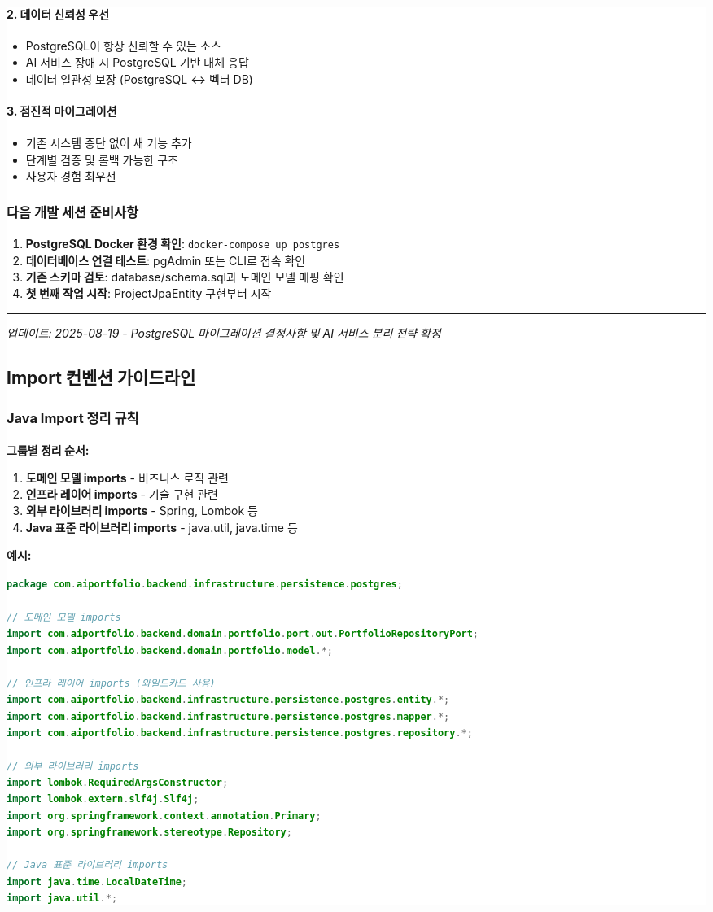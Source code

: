 #### 2. 데이터 신뢰성 우선
- PostgreSQL이 항상 신뢰할 수 있는 소스
- AI 서비스 장애 시 PostgreSQL 기반 대체 응답
- 데이터 일관성 보장 (PostgreSQL ↔ 벡터 DB)

#### 3. 점진적 마이그레이션
- 기존 시스템 중단 없이 새 기능 추가
- 단계별 검증 및 롤백 가능한 구조
- 사용자 경험 최우선

### 다음 개발 세션 준비사항
1. **PostgreSQL Docker 환경 확인**: `docker-compose up postgres`
2. **데이터베이스 연결 테스트**: pgAdmin 또는 CLI로 접속 확인
3. **기존 스키마 검토**: database/schema.sql과 도메인 모델 매핑 확인
4. **첫 번째 작업 시작**: ProjectJpaEntity 구현부터 시작

---

*업데이트: 2025-08-19 - PostgreSQL 마이그레이션 결정사항 및 AI 서비스 분리 전략 확정*

## Import 컨벤션 가이드라인

### Java Import 정리 규칙

**그룹별 정리 순서:**
1. **도메인 모델 imports** - 비즈니스 로직 관련
2. **인프라 레이어 imports** - 기술 구현 관련  
3. **외부 라이브러리 imports** - Spring, Lombok 등
4. **Java 표준 라이브러리 imports** - java.util, java.time 등

**예시:**
```java
package com.aiportfolio.backend.infrastructure.persistence.postgres;

// 도메인 모델 imports
import com.aiportfolio.backend.domain.portfolio.port.out.PortfolioRepositoryPort;
import com.aiportfolio.backend.domain.portfolio.model.*;

// 인프라 레이어 imports (와일드카드 사용)
import com.aiportfolio.backend.infrastructure.persistence.postgres.entity.*;
import com.aiportfolio.backend.infrastructure.persistence.postgres.mapper.*;
import com.aiportfolio.backend.infrastructure.persistence.postgres.repository.*;

// 외부 라이브러리 imports
import lombok.RequiredArgsConstructor;
import lombok.extern.slf4j.Slf4j;
import org.springframework.context.annotation.Primary;
import org.springframework.stereotype.Repository;

// Java 표준 라이브러리 imports
import java.time.LocalDateTime;
import java.util.*;
```

